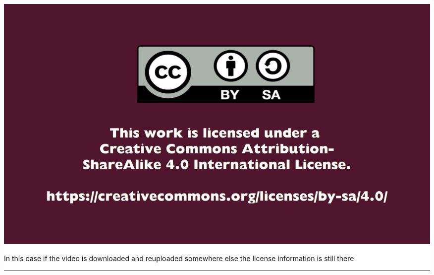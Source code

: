 ![](en/licensing-pic.png)

In this case if the video is downloaded and reuploaded somewhere else the license information is still there

---
